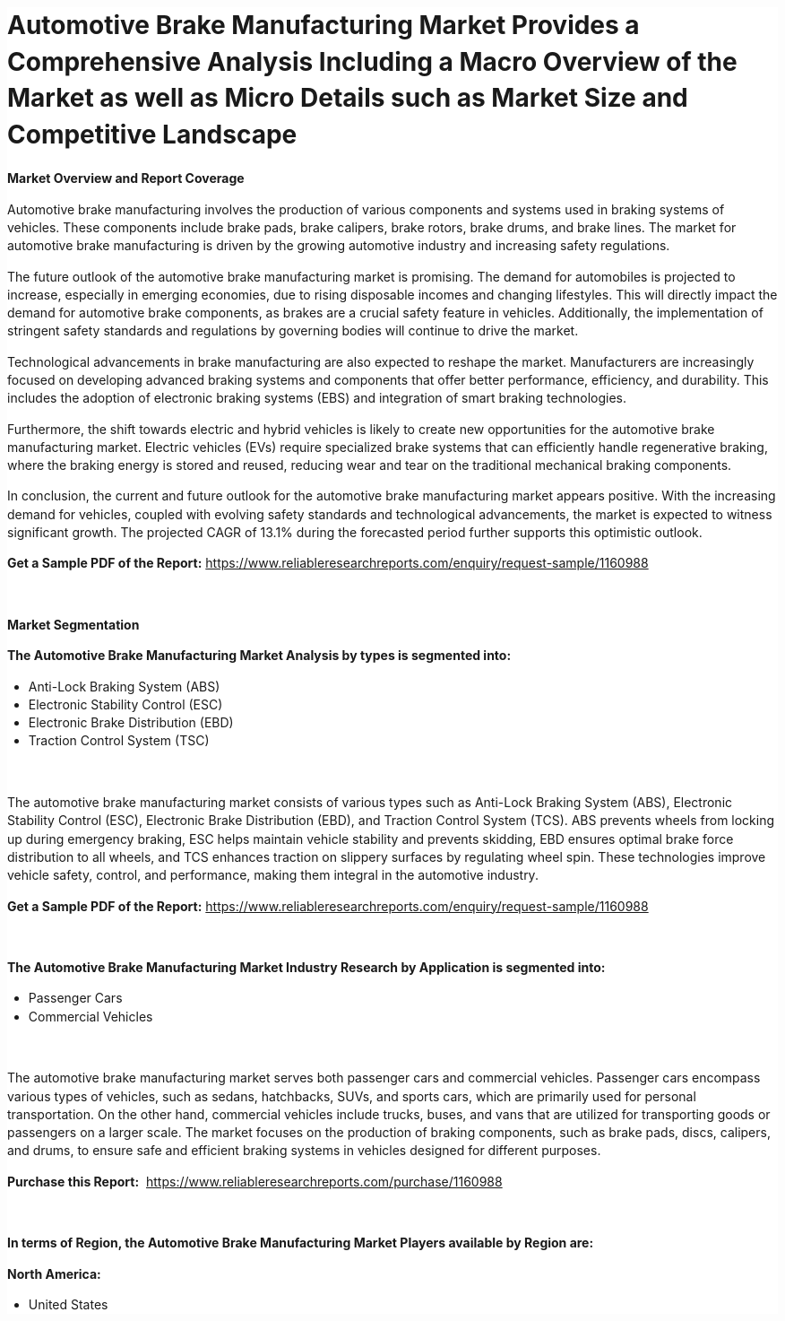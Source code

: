 <p><h1>Automotive Brake Manufacturing Market Provides a Comprehensive Analysis Including a Macro Overview of the Market as well as Micro Details such as Market Size and Competitive Landscape</h1></p><p><strong>Market Overview and Report Coverage</strong></p>
<p><p>Automotive brake manufacturing involves the production of various components and systems used in braking systems of vehicles. These components include brake pads, brake calipers, brake rotors, brake drums, and brake lines. The market for automotive brake manufacturing is driven by the growing automotive industry and increasing safety regulations.</p><p>The future outlook of the automotive brake manufacturing market is promising. The demand for automobiles is projected to increase, especially in emerging economies, due to rising disposable incomes and changing lifestyles. This will directly impact the demand for automotive brake components, as brakes are a crucial safety feature in vehicles. Additionally, the implementation of stringent safety standards and regulations by governing bodies will continue to drive the market.</p><p>Technological advancements in brake manufacturing are also expected to reshape the market. Manufacturers are increasingly focused on developing advanced braking systems and components that offer better performance, efficiency, and durability. This includes the adoption of electronic braking systems (EBS) and integration of smart braking technologies.</p><p>Furthermore, the shift towards electric and hybrid vehicles is likely to create new opportunities for the automotive brake manufacturing market. Electric vehicles (EVs) require specialized brake systems that can efficiently handle regenerative braking, where the braking energy is stored and reused, reducing wear and tear on the traditional mechanical braking components.</p><p>In conclusion, the current and future outlook for the automotive brake manufacturing market appears positive. With the increasing demand for vehicles, coupled with evolving safety standards and technological advancements, the market is expected to witness significant growth. The projected CAGR of 13.1% during the forecasted period further supports this optimistic outlook.</p></p>
<p><strong>Get a Sample PDF of the Report:</strong> <a href="https://www.reliableresearchreports.com/enquiry/request-sample/1160988">https://www.reliableresearchreports.com/enquiry/request-sample/1160988</a></p>
<p>&nbsp;</p>
<p><strong>Market Segmentation</strong></p>
<p><strong>The Automotive Brake Manufacturing Market Analysis by types is segmented into:</strong></p>
<p><ul><li>Anti-Lock Braking System (ABS)</li><li>Electronic Stability Control (ESC)</li><li>Electronic Brake Distribution (EBD)</li><li>Traction Control System (TSC)</li></ul></p>
<p>&nbsp;</p>
<p><p>The automotive brake manufacturing market consists of various types such as Anti-Lock Braking System (ABS), Electronic Stability Control (ESC), Electronic Brake Distribution (EBD), and Traction Control System (TCS). ABS prevents wheels from locking up during emergency braking, ESC helps maintain vehicle stability and prevents skidding, EBD ensures optimal brake force distribution to all wheels, and TCS enhances traction on slippery surfaces by regulating wheel spin. These technologies improve vehicle safety, control, and performance, making them integral in the automotive industry.</p></p>
<p><strong>Get a Sample PDF of the Report:</strong>&nbsp;<a href="https://www.reliableresearchreports.com/enquiry/request-sample/1160988">https://www.reliableresearchreports.com/enquiry/request-sample/1160988</a></p>
<p>&nbsp;</p>
<p><strong>The Automotive Brake Manufacturing Market Industry Research by Application is segmented into:</strong></p>
<p><ul><li>Passenger Cars</li><li>Commercial Vehicles</li></ul></p>
<p>&nbsp;</p>
<p><p>The automotive brake manufacturing market serves both passenger cars and commercial vehicles. Passenger cars encompass various types of vehicles, such as sedans, hatchbacks, SUVs, and sports cars, which are primarily used for personal transportation. On the other hand, commercial vehicles include trucks, buses, and vans that are utilized for transporting goods or passengers on a larger scale. The market focuses on the production of braking components, such as brake pads, discs, calipers, and drums, to ensure safe and efficient braking systems in vehicles designed for different purposes.</p></p>
<p><strong>Purchase this Report:</strong>&nbsp; <a href="https://www.reliableresearchreports.com/purchase/1160988">https://www.reliableresearchreports.com/purchase/1160988</a></p>
<p>&nbsp;</p>
<p><strong>In terms of Region, the Automotive Brake Manufacturing Market Players available by Region are:</strong></p>
<p>
    <p> <strong> North America: </strong>
        <ul>
            <li>United States</li>